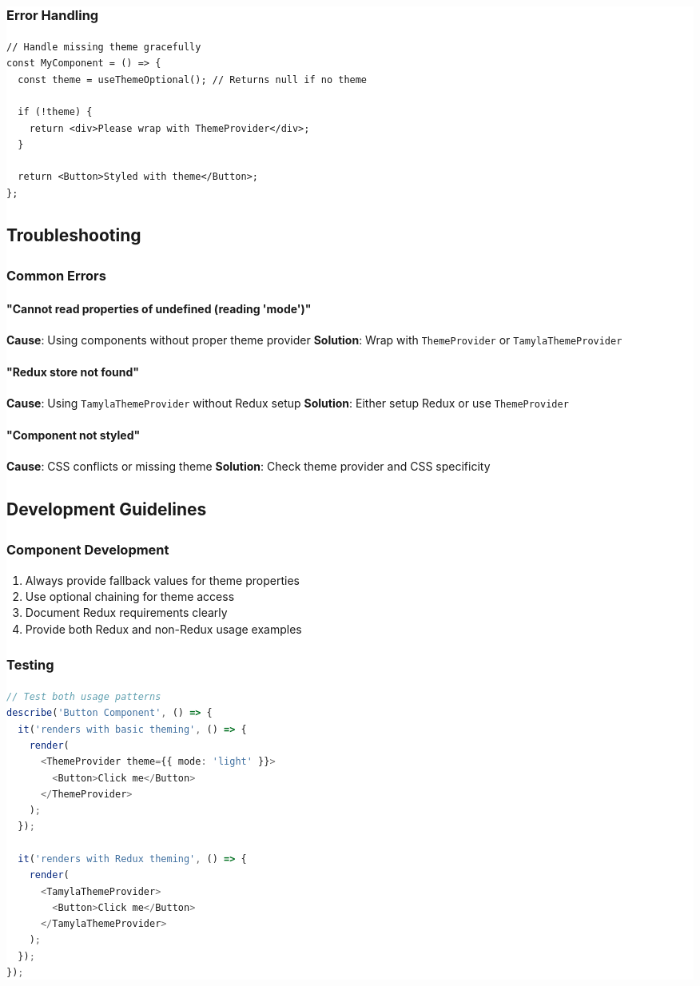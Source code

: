 ### Error Handling
```tsx
// Handle missing theme gracefully
const MyComponent = () => {
  const theme = useThemeOptional(); // Returns null if no theme

  if (!theme) {
    return <div>Please wrap with ThemeProvider</div>;
  }

  return <Button>Styled with theme</Button>;
};
```

## Troubleshooting

### Common Errors

#### "Cannot read properties of undefined (reading 'mode')"
**Cause**: Using components without proper theme provider
**Solution**: Wrap with `ThemeProvider` or `TamylaThemeProvider`

#### "Redux store not found"
**Cause**: Using `TamylaThemeProvider` without Redux setup
**Solution**: Either setup Redux or use `ThemeProvider`

#### "Component not styled"
**Cause**: CSS conflicts or missing theme
**Solution**: Check theme provider and CSS specificity

## Development Guidelines

### Component Development
1. Always provide fallback values for theme properties
2. Use optional chaining for theme access
3. Document Redux requirements clearly
4. Provide both Redux and non-Redux usage examples

### Testing
```typescript
// Test both usage patterns
describe('Button Component', () => {
  it('renders with basic theming', () => {
    render(
      <ThemeProvider theme={{ mode: 'light' }}>
        <Button>Click me</Button>
      </ThemeProvider>
    );
  });

  it('renders with Redux theming', () => {
    render(
      <TamylaThemeProvider>
        <Button>Click me</Button>
      </TamylaThemeProvider>
    );
  });
});
```
